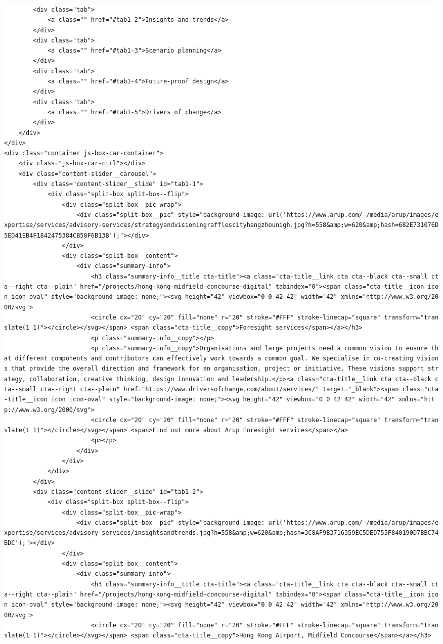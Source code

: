 			<div class="tab">
				<a class="" href="#tab1-2">Insights and trends</a>
			</div>
			<div class="tab">
				<a class="" href="#tab1-3">Scenario planning</a>
			</div>
			<div class="tab">
				<a class="" href="#tab1-4">Future-proof design</a>
			</div>
			<div class="tab">
				<a class="" href="#tab1-5">Drivers of change</a>
			</div>
		</div>
	</div>
	<div class="container js-box-car-container">
		<div class="js-box-car-ctrl"></div>
		<div class="content-slider__carousel">
			<div class="content-slider__slide" id="tab1-1">
				<div class="split-box split-box--flip">
					<div class="split-box__pic-wrap">
						<div class="split-box__pic" style="background-image: url('https://www.arup.com/-/media/arup/images/expertise/services/advisory-services/strategyandvisioningrafflescityhangzhounigh.jpg?h=558&amp;w=620&amp;hash=682E731076D5ED41EB4F1842475384CB58F6B13B');"></div>
					</div>
					<div class="split-box__content">
						<div class="summary-info">
							<h3 class="summary-info__title cta-title"><a class="cta-title__link cta cta--black cta--small cta--right cta--plain" href="/projects/hong-kong-midfield-concourse-digital" tabindex="0"><span class="cta-title__icon icon icon-oval" style="background-image: none;"><svg height="42" viewbox="0 0 42 42" width="42" xmlns="http://www.w3.org/2000/svg">
							<circle cx="20" cy="20" fill="none" r="20" stroke="#FFF" stroke-linecap="square" transform="translate(1 1)"></circle></svg></span> <span class="cta-title__copy">Foresight services</span></a></h3>
							<p class="summary-info__copy"></p>
							<p class="summary-info__copy">Organisations and large projects need a common vision to ensure that different components and contributors can effectively work towards a common goal. We specialise in co-creating visions that provide the overall direction and framework for an organisation, project or initiative. These visions support strategy, collaboration, creative thinking, design innovation and leadership.</p><a class="cta-title__link cta cta--black cta--small cta--right cta--plain" href="https://www.driversofchange.com/about/services/" target="_blank"><span class="cta-title__icon icon icon-oval" style="background-image: none;"><svg height="42" viewbox="0 0 42 42" width="42" xmlns="http://www.w3.org/2000/svg">
							<circle cx="20" cy="20" fill="none" r="20" stroke="#FFF" stroke-linecap="square" transform="translate(1 1)"></circle></svg></span> <span>Find out more about Arup Foresight services</span></a>
							<p></p>
						</div>
					</div>
				</div>
			</div>
			<div class="content-slider__slide" id="tab1-2">
				<div class="split-box split-box--flip">
					<div class="split-box__pic-wrap">
						<div class="split-box__pic" style="background-image: url('https://www.arup.com/-/media/arup/images/expertise/services/advisory-services/insightsandtrends.jpg?h=558&amp;w=620&amp;hash=3C8AF9B3716359EC5DED755F840190D7BBC74BDC');"></div>
					</div>
					<div class="split-box__content">
						<div class="summary-info">
							<h3 class="summary-info__title cta-title"><a class="cta-title__link cta cta--black cta--small cta--right cta--plain" href="/projects/hong-kong-midfield-concourse-digital" tabindex="0"><span class="cta-title__icon icon icon-oval" style="background-image: none;"><svg height="42" viewbox="0 0 42 42" width="42" xmlns="http://www.w3.org/2000/svg">
							<circle cx="20" cy="20" fill="none" r="20" stroke="#FFF" stroke-linecap="square" transform="translate(1 1)"></circle></svg></span> <span class="cta-title__copy">Hong Kong Airport, Midfield Concourse</span></a></h3>